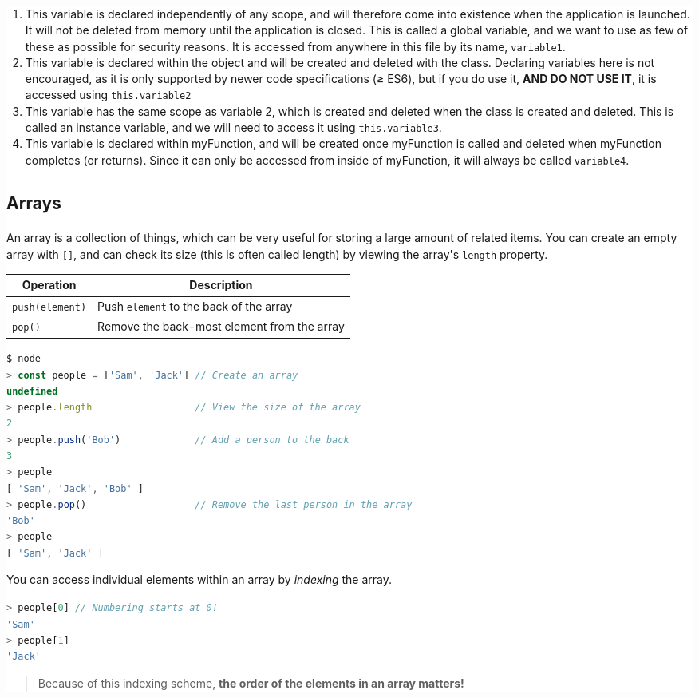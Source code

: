 1. This variable is declared independently of any scope, and will therefore
come into existence when the application is launched. It will not be deleted
from memory until the application is closed. This is called a global variable,
and we want to use as few of these as possible for security reasons. It is
accessed from anywhere in this file by its name, `variable1`.
2. This variable is declared within the object and will be created and deleted
with the class. Declaring variables here is not encouraged, as it is only
supported by newer code specifications (≥ ES6), but if you do use it, **AND
DO NOT USE IT**, it is accessed using `this.variable2`
3. This variable has the same scope as variable 2, which is created and deleted
when the class is created and deleted. This is called an instance variable, and
we will need to access it using `this.variable3`.
4. This variable is declared within myFunction, and will be created once
myFunction is called and deleted when myFunction completes (or returns). Since
it can only be accessed from inside of myFunction, it will always be called
`variable4`.

## Arrays

An array is a collection of things, which can be very useful for storing a large
amount of related items. You can create an empty array with `[]`, and can check
its size (this is often called length) by viewing the array's `length` property.

Operation       | Description
--------------- | -----------
`push(element)` | Push `element` to the back of the array
`pop()`         | Remove the back-most element from the array

```js
$ node
> const people = ['Sam', 'Jack'] // Create an array
undefined
> people.length                  // View the size of the array
2
> people.push('Bob')             // Add a person to the back
3
> people
[ 'Sam', 'Jack', 'Bob' ]
> people.pop()                   // Remove the last person in the array
'Bob'
> people
[ 'Sam', 'Jack' ]
```

You can access individual elements within an array by *indexing* the array.

```js
> people[0] // Numbering starts at 0!
'Sam'
> people[1]
'Jack'
```

> Because of this indexing scheme, **the order of the elements in an array
> matters!**


[1]: https://eloquentjavascript.net
[1]: https://developer.mozilla.org/en-US/docs/Web/JavaScript/Reference/Global_Objects/Function
[2]: (https://developer.mozilla.org/en-US/)